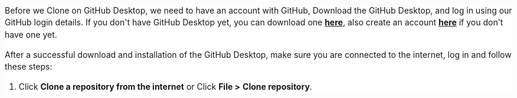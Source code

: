 Before we Clone on GitHub Desktop, we need to have an account with GitHub, Download the GitHub Desktop, and log in using our GitHub login details. If you don't have GitHub Desktop yet, you can download one **[here](https://desktop.github.com/)**, also create an account **[here](https://github.com/signup)** if you don't have one yet. 

After a successful download and installation of the GitHub Desktop, make sure you are connected to the internet, log in and follow these steps:

1. Click **Clone a repository from the internet** or Click **File >** **Clone repository**.
   